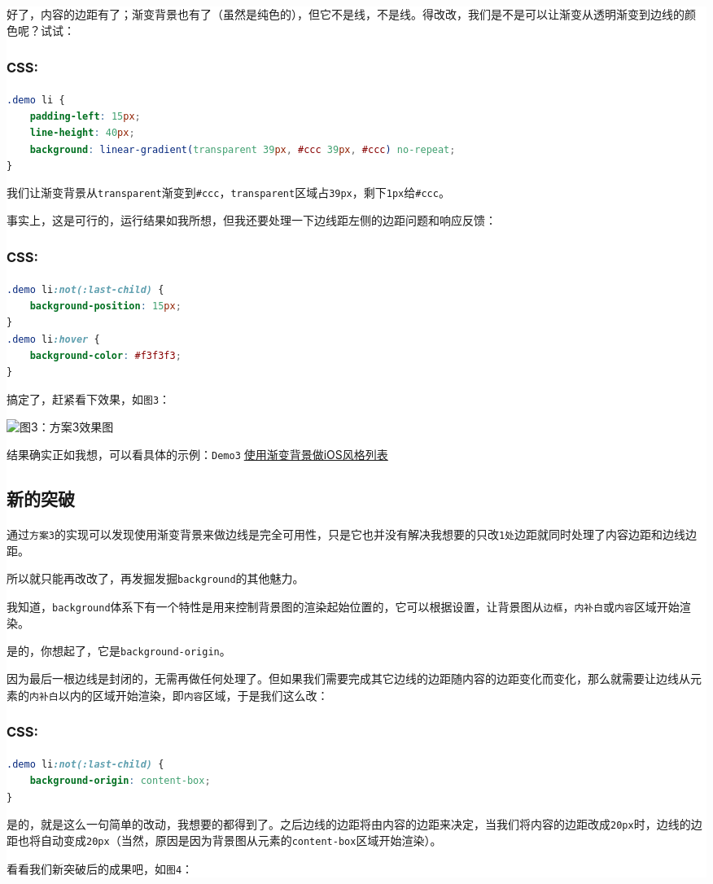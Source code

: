 好了，内容的边距有了；渐变背景也有了（虽然是纯色的），但它不是线，不是线。得改改，我们是不是可以让渐变从透明渐变到边线的颜色呢？试试：

### CSS:
```css
.demo li {
    padding-left: 15px;
    line-height: 40px;
    background: linear-gradient(transparent 39px, #ccc 39px, #ccc) no-repeat;
}
```

我们让渐变背景从`transparent`渐变到`#ccc`，`transparent`区域占`39px`，剩下`1px`给`#ccc`。

事实上，这是可行的，运行结果如我所想，但我还要处理一下边线距左侧的边距问题和响应反馈：

### CSS:
```css
.demo li:not(:last-child) {
    background-position: 15px;
}
.demo li:hover {
    background-color: #f3f3f3;
}
```

搞定了，赶紧看下效果，如`图3`：

![图3：方案3效果图](http://demo.doyoe.com/css3/background/skin/gradient-background-divider.png)

结果确实正如我想，可以看具体的示例：`Demo3` [使用渐变背景做iOS风格列表](http://demo.doyoe.com/css3/background/gradient-background-divider.htm)

## 新的突破

通过`方案3`的实现可以发现使用渐变背景来做边线是完全可用性，只是它也并没有解决我想要的只改`1处`边距就同时处理了内容边距和边线边距。

所以就只能再改改了，再发掘发掘`background`的其他魅力。

我知道，`background`体系下有一个特性是用来控制背景图的渲染起始位置的，它可以根据设置，让背景图从`边框`，`内补白`或`内容`区域开始渲染。

是的，你想起了，它是`background-origin`。

因为最后一根边线是封闭的，无需再做任何处理了。但如果我们需要完成其它边线的边距随内容的边距变化而变化，那么就需要让边线从元素的`内补白`以内的区域开始渲染，即`内容`区域，于是我们这么改：

### CSS:
```css
.demo li:not(:last-child) {
    background-origin: content-box;
}
```

是的，就是这么一句简单的改动，我想要的都得到了。之后边线的边距将由内容的边距来决定，当我们将内容的边距改成`20px`时，边线的边距也将自动变成`20px`（当然，原因是因为背景图从元素的`content-box`区域开始渲染）。

看看我们新突破后的成果吧，如`图4`：
